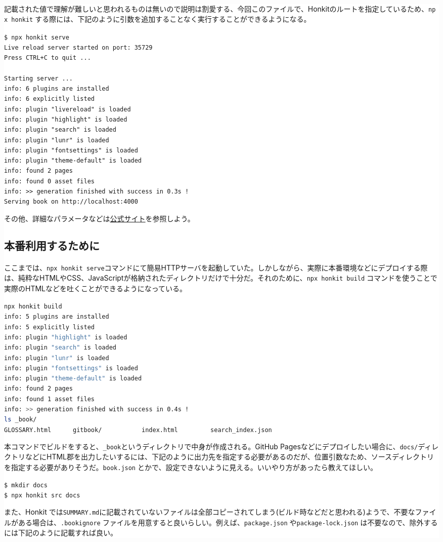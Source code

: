 記載された値で理解が難しいと思われるものは無いので説明は割愛する、今回このファイルで、Honkitのルートを指定しているため、`npx honkit` する際には、下記のように引数を追加することなく実行することができるようになる。

```
$ npx honkit serve
Live reload server started on port: 35729
Press CTRL+C to quit ...

Starting server ...
info: 6 plugins are installed
info: 6 explicitly listed
info: plugin "livereload" is loaded
info: plugin "highlight" is loaded
info: plugin "search" is loaded
info: plugin "lunr" is loaded
info: plugin "fontsettings" is loaded
info: plugin "theme-default" is loaded
info: found 2 pages
info: found 0 asset files
info: >> generation finished with success in 0.3s !
Serving book on http://localhost:4000
```

その他、詳細なパラメータなどは[公式サイト](https://honkit.netlify.app/config.html)を参照しよう。

## 本番利用するために

ここまでは、`npx honkit serve`コマンドにて簡易HTTPサーバを起動していた。しかしながら、実際に本番環境などにデプロイする際は、純粋なHTMLやCSS、JavaScriptが格納されたディレクトリだけで十分だ。それのために、`npx honkit build` コマンドを使うことで実際のHTMLなどを吐くことができるようになっている。

```sh
npx honkit build
info: 5 plugins are installed
info: 5 explicitly listed
info: plugin "highlight" is loaded
info: plugin "search" is loaded
info: plugin "lunr" is loaded
info: plugin "fontsettings" is loaded
info: plugin "theme-default" is loaded
info: found 2 pages
info: found 1 asset files
info: >> generation finished with success in 0.4s !
ls _book/
GLOSSARY.html      gitbook/           index.html         search_index.json
```

本コマンドでビルドをすると、`_book`というディレクトリで中身が作成される。GitHub Pagesなどにデプロイしたい場合に、`docs/`ディレクトリなどにHTML郡を出力したいするには、下記のように出力先を指定する必要があるのだが、位置引数なため、ソースディレクトリを指定する必要がありそうだ。`book.json` とかで、設定できないように見える。いいやり方があったら教えてほしい。

```sh
$ mkdir docs
$ npx honkit src docs
```

また、Honkit では`SUMMARY.md`に記載されていないファイルは全部コピーされてしまう(ビルド時などだと思われる)ようで、不要なファイルがある場合は、`.bookignore` ファイルを用意すると良いらしい。例えば、`package.json` や`package-lock.json` は不要なので、除外するには下記のように記載すれば良い。
